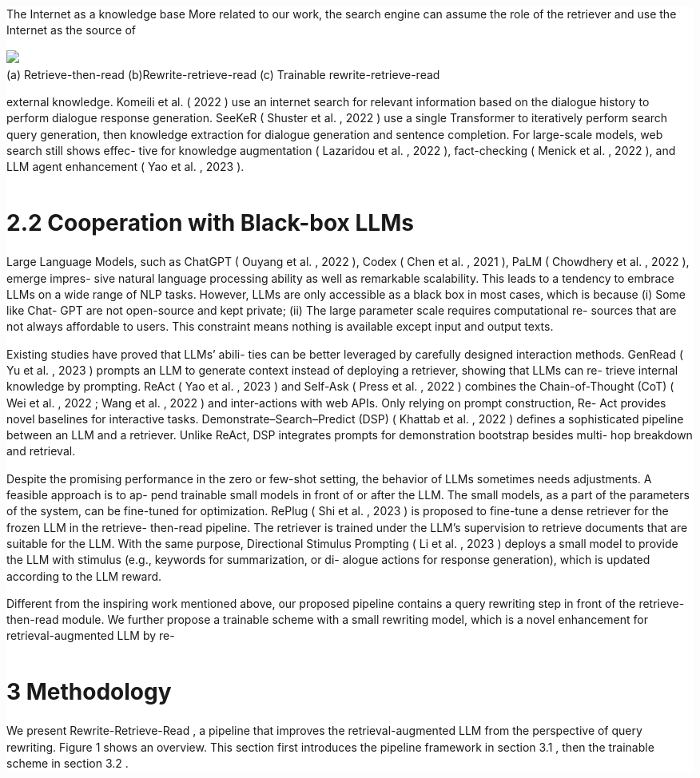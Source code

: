 The Internet as a knowledge base More related to our work, the search engine can assume the role of the retriever and use the Internet as the source of  

![](images/15a081327cdb0657091144348b470742fe2a916e2e782df5d687717579025185.jpg)  
(a) Retrieve-then-read    (b)Rewrite-retrieve-read                  (c) Trainable rewrite-retrieve-read  

external knowledge.  Komeili et al.  ( 2022 ) use an internet search for relevant information based on the dialogue history to perform dialogue response generation. SeeKeR ( Shuster et al. ,  2022 ) use a single Transformer to iteratively perform search query generation, then knowledge extraction for dialogue generation and sentence completion. For large-scale models, web search still shows effec- tive for knowledge augmentation ( Lazaridou et al. , 2022 ), fact-checking ( Menick et al. ,  2022 ), and LLM agent enhancement ( Yao et al. ,  2023 ).  

# 2.2 Cooperation with Black-box LLMs  

Large Language Models, such as ChatGPT ( Ouyang et al. ,  2022 ), Codex ( Chen et al. ,  2021 ), PaLM ( Chowdhery et al. ,  2022 ), emerge impres- sive natural language processing ability as well as remarkable scalability. This leads to a tendency to embrace LLMs on a wide range of NLP tasks. However, LLMs are only accessible as a black box in most cases, which is because (i) Some like Chat- GPT are not open-source and kept private; (ii) The large parameter scale requires computational re- sources that are not always affordable to users. This constraint means nothing is available except input and output texts.  

Existing studies have proved that LLMs’ abili- ties can be better leveraged by carefully designed interaction methods. GenRead ( Yu et al. ,  2023 ) prompts an LLM to generate context instead of deploying a retriever, showing that LLMs can re- trieve internal knowledge by prompting. ReAct ( Yao et al. ,  2023 ) and Self-Ask ( Press et al. ,  2022 ) combines the Chain-of-Thought (CoT) ( Wei et al. , 2022 ;  Wang et al. ,  2022 ) and inter-actions with web APIs. Only relying on prompt construction, Re- Act provides novel baselines for interactive tasks. Demonstrate–Search–Predict (DSP) ( Khattab et al. , 2022 ) defines a sophisticated pipeline between an LLM and a retriever. Unlike ReAct, DSP integrates prompts for demonstration bootstrap besides multi- hop breakdown and retrieval.  

Despite the promising performance in the zero or few-shot setting, the behavior of LLMs sometimes needs adjustments. A feasible approach is to ap- pend trainable small models in front of or after the LLM. The small models, as a part of the parameters of the system, can be fine-tuned for optimization. RePlug ( Shi et al. ,  2023 ) is proposed to fine-tune a dense retriever for the frozen LLM in the  retrieve- then-read  pipeline. The retriever is trained under the LLM’s supervision to retrieve documents that are suitable for the LLM. With the same purpose, Directional Stimulus Prompting ( Li et al. ,  2023 ) deploys a small model to provide the LLM with stimulus (e.g., keywords for summarization, or di- alogue actions for response generation), which is updated according to the LLM reward.  

Different from the inspiring work mentioned above, our proposed pipeline contains a query rewriting step in front of the  retrieve-then-read module. We further propose a trainable scheme with a small rewriting model, which is a novel enhancement for retrieval-augmented LLM by re-  

# 3 Methodology  

We present  Rewrite-Retrieve-Read , a pipeline that improves the retrieval-augmented LLM from the perspective of query rewriting. Figure  1  shows an overview. This section first introduces the pipeline framework in section  3.1 , then the trainable scheme in section  3.2 .  
